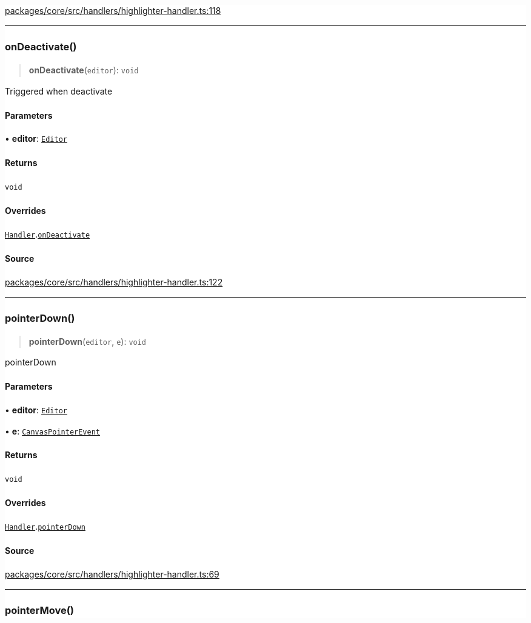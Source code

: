 [packages/core/src/handlers/highlighter-handler.ts:118](https://github.com/dgmjs/dgmjs/blob/main/packages/core/src/handlers/highlighter-handler.ts#L118)

***

### onDeactivate()

> **onDeactivate**(`editor`): `void`

Triggered when deactivate

#### Parameters

• **editor**: [`Editor`](/api-core/classes/editor/)

#### Returns

`void`

#### Overrides

[`Handler`](/api-core/classes/handler/).[`onDeactivate`](/api-core/classes/handler/#ondeactivate)

#### Source

[packages/core/src/handlers/highlighter-handler.ts:122](https://github.com/dgmjs/dgmjs/blob/main/packages/core/src/handlers/highlighter-handler.ts#L122)

***

### pointerDown()

> **pointerDown**(`editor`, `e`): `void`

pointerDown

#### Parameters

• **editor**: [`Editor`](/api-core/classes/editor/)

• **e**: [`CanvasPointerEvent`](/api-core/classes/canvaspointerevent/)

#### Returns

`void`

#### Overrides

[`Handler`](/api-core/classes/handler/).[`pointerDown`](/api-core/classes/handler/#pointerdown)

#### Source

[packages/core/src/handlers/highlighter-handler.ts:69](https://github.com/dgmjs/dgmjs/blob/main/packages/core/src/handlers/highlighter-handler.ts#L69)

***

### pointerMove()
